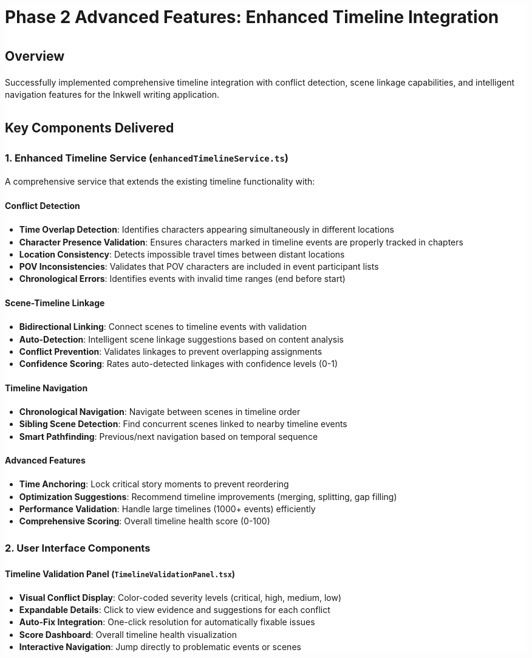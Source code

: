 # Phase 2 Advanced Features: Enhanced Timeline Integration

## Overview

Successfully implemented comprehensive timeline integration with conflict detection, scene linkage capabilities, and intelligent navigation features for the Inkwell writing application.

## Key Components Delivered

### 1. Enhanced Timeline Service (`enhancedTimelineService.ts`)

A comprehensive service that extends the existing timeline functionality with:

#### Conflict Detection

- **Time Overlap Detection**: Identifies characters appearing simultaneously in different locations
- **Character Presence Validation**: Ensures characters marked in timeline events are properly tracked in chapters
- **Location Consistency**: Detects impossible travel times between distant locations
- **POV Inconsistencies**: Validates that POV characters are included in event participant lists
- **Chronological Errors**: Identifies events with invalid time ranges (end before start)

#### Scene-Timeline Linkage

- **Bidirectional Linking**: Connect scenes to timeline events with validation
- **Auto-Detection**: Intelligent scene linkage suggestions based on content analysis
- **Conflict Prevention**: Validates linkages to prevent overlapping assignments
- **Confidence Scoring**: Rates auto-detected linkages with confidence levels (0-1)

#### Timeline Navigation

- **Chronological Navigation**: Navigate between scenes in timeline order
- **Sibling Scene Detection**: Find concurrent scenes linked to nearby timeline events
- **Smart Pathfinding**: Previous/next navigation based on temporal sequence

#### Advanced Features

- **Time Anchoring**: Lock critical story moments to prevent reordering
- **Optimization Suggestions**: Recommend timeline improvements (merging, splitting, gap filling)
- **Performance Validation**: Handle large timelines (1000+ events) efficiently
- **Comprehensive Scoring**: Overall timeline health score (0-100)

### 2. User Interface Components

#### Timeline Validation Panel (`TimelineValidationPanel.tsx`)

- **Visual Conflict Display**: Color-coded severity levels (critical, high, medium, low)
- **Expandable Details**: Click to view evidence and suggestions for each conflict
- **Auto-Fix Integration**: One-click resolution for automatically fixable issues
- **Score Dashboard**: Overall timeline health visualization
- **Interactive Navigation**: Jump directly to problematic events or scenes
